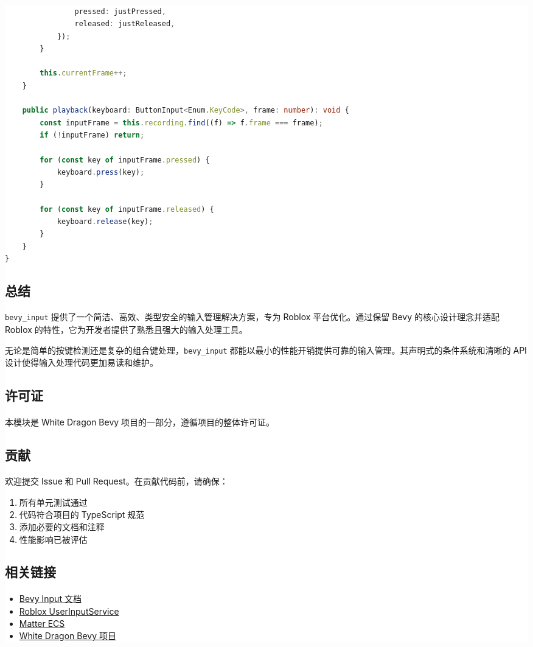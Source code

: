 ```typescript
                pressed: justPressed,
                released: justReleased,
            });
        }

        this.currentFrame++;
    }

    public playback(keyboard: ButtonInput<Enum.KeyCode>, frame: number): void {
        const inputFrame = this.recording.find((f) => f.frame === frame);
        if (!inputFrame) return;

        for (const key of inputFrame.pressed) {
            keyboard.press(key);
        }

        for (const key of inputFrame.released) {
            keyboard.release(key);
        }
    }
}
```

## 总结

`bevy_input` 提供了一个简洁、高效、类型安全的输入管理解决方案，专为 Roblox 平台优化。通过保留 Bevy 的核心设计理念并适配 Roblox 的特性，它为开发者提供了熟悉且强大的输入处理工具。

无论是简单的按键检测还是复杂的组合键处理，`bevy_input` 都能以最小的性能开销提供可靠的输入管理。其声明式的条件系统和清晰的 API 设计使得输入处理代码更加易读和维护。

## 许可证

本模块是 White Dragon Bevy 项目的一部分，遵循项目的整体许可证。

## 贡献

欢迎提交 Issue 和 Pull Request。在贡献代码前，请确保：

1. 所有单元测试通过
2. 代码符合项目的 TypeScript 规范
3. 添加必要的文档和注释
4. 性能影响已被评估

## 相关链接

- [Bevy Input 文档](https://docs.rs/bevy_input/latest/bevy_input/)
- [Roblox UserInputService](https://create.roblox.com/docs/reference/engine/classes/UserInputService)
- [Matter ECS](https://github.com/Ukendio/matter)
- [White Dragon Bevy 项目](https://github.com/your-repo/white-dragon-bevy)